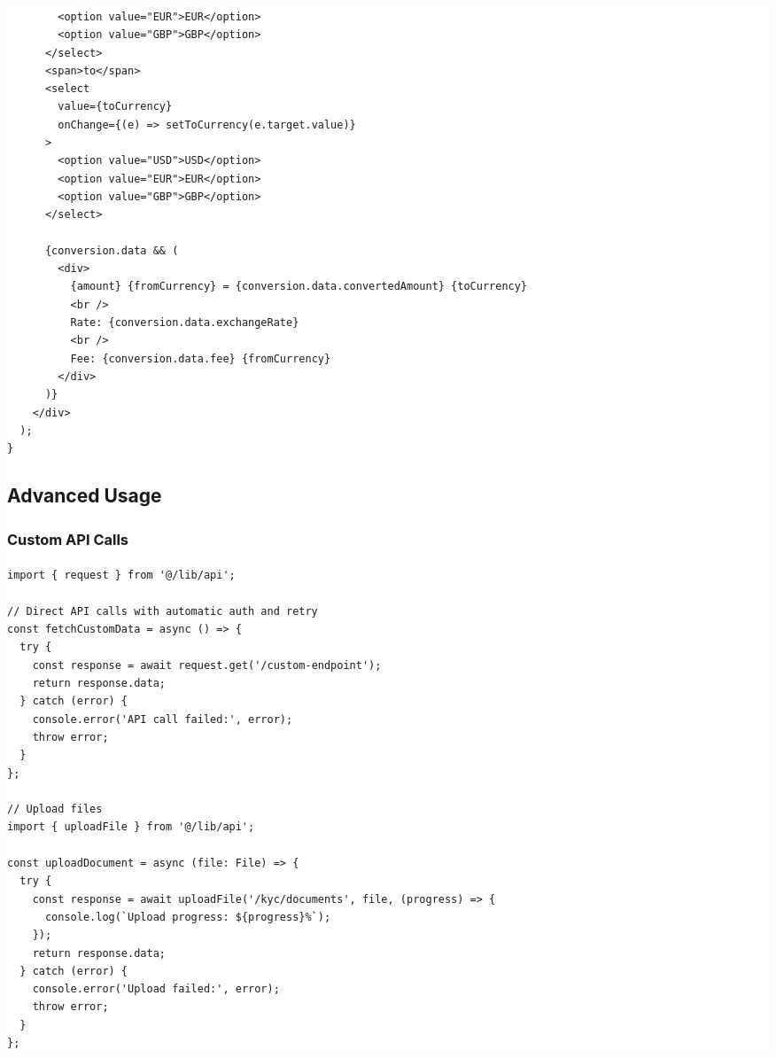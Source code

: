 ```tsx
        <option value="EUR">EUR</option>
        <option value="GBP">GBP</option>
      </select>
      <span>to</span>
      <select 
        value={toCurrency}
        onChange={(e) => setToCurrency(e.target.value)}
      >
        <option value="USD">USD</option>
        <option value="EUR">EUR</option>
        <option value="GBP">GBP</option>
      </select>
      
      {conversion.data && (
        <div>
          {amount} {fromCurrency} = {conversion.data.convertedAmount} {toCurrency}
          <br />
          Rate: {conversion.data.exchangeRate}
          <br />
          Fee: {conversion.data.fee} {fromCurrency}
        </div>
      )}
    </div>
  );
}
```

## Advanced Usage

### Custom API Calls

```tsx
import { request } from '@/lib/api';

// Direct API calls with automatic auth and retry
const fetchCustomData = async () => {
  try {
    const response = await request.get('/custom-endpoint');
    return response.data;
  } catch (error) {
    console.error('API call failed:', error);
    throw error;
  }
};

// Upload files
import { uploadFile } from '@/lib/api';

const uploadDocument = async (file: File) => {
  try {
    const response = await uploadFile('/kyc/documents', file, (progress) => {
      console.log(`Upload progress: ${progress}%`);
    });
    return response.data;
  } catch (error) {
    console.error('Upload failed:', error);
    throw error;
  }
};
```
